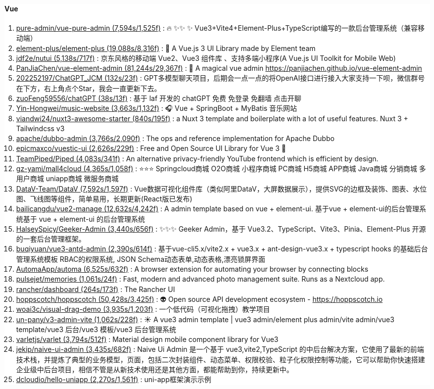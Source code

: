 #### Vue
1. [pure-admin/vue-pure-admin (7,594s/1,525f)](https://github.com/pure-admin/vue-pure-admin) : 🔥 ✨✨ ✨ Vue3+Vite4+Element-Plus+TypeScript编写的一款后台管理系统（兼容移动端）
2. [element-plus/element-plus (19,088s/8,316f)](https://github.com/element-plus/element-plus) : 🎉 A Vue.js 3 UI Library made by Element team
3. [jdf2e/nutui (5,138s/717f)](https://github.com/jdf2e/nutui) : 京东风格的移动端 Vue2、Vue3 组件库 、支持多端小程序(A Vue.js UI Toolkit for Mobile Web)
4. [PanJiaChen/vue-element-admin (81,244s/29,367f)](https://github.com/PanJiaChen/vue-element-admin) : 🎉 A magical vue admin https://panjiachen.github.io/vue-element-admin
5. [202252197/ChatGPT_JCM (132s/23f)](https://github.com/202252197/ChatGPT_JCM) : GPT多模型聊天项目，后期会一点一点的将OpenAI接口进行接入大家支持一下呗，微信群号在下方，右上角点个Star，我会一直更新下去。
6. [zuoFeng59556/chatGPT (38s/13f)](https://github.com/zuoFeng59556/chatGPT) : 基于 laf 开发的 chatGPT 免费 免登录 免翻墙 点击开聊
7. [Yin-Hongwei/music-website (3,663s/1,132f)](https://github.com/Yin-Hongwei/music-website) : 🎧 Vue + SpringBoot + MyBatis 音乐网站
8. [viandwi24/nuxt3-awesome-starter (840s/195f)](https://github.com/viandwi24/nuxt3-awesome-starter) : a Nuxt 3 template and boilerplate with a lot of useful features. Nuxt 3 + Tailwindcss v3
9. [apache/dubbo-admin (3,766s/2,090f)](https://github.com/apache/dubbo-admin) : The ops and reference implementation for Apache Dubbo
10. [epicmaxco/vuestic-ui (2,626s/229f)](https://github.com/epicmaxco/vuestic-ui) : Free and Open Source UI Library for Vue 3 🤘
11. [TeamPiped/Piped (4,083s/341f)](https://github.com/TeamPiped/Piped) : An alternative privacy-friendly YouTube frontend which is efficient by design.
12. [gz-yami/mall4cloud (4,365s/1,058f)](https://github.com/gz-yami/mall4cloud) : ⭐️⭐️⭐️ Springcloud商城 O2O商城 小程序商城 PC商城 H5商城 APP商城 Java商城 分销商城 多用户商城 uniapp商城 微服务商城
13. [DataV-Team/DataV (7,592s/1,597f)](https://github.com/DataV-Team/DataV) : Vue数据可视化组件库（类似阿里DataV，大屏数据展示），提供SVG的边框及装饰、图表、水位图、飞线图等组件，简单易用，长期更新(React版已发布)
14. [bailicangdu/vue2-manage (12,632s/4,242f)](https://github.com/bailicangdu/vue2-manage) : A admin template based on vue + element-ui. 基于vue + element-ui的后台管理系统基于 vue + element-ui 的后台管理系统
15. [HalseySpicy/Geeker-Admin (3,440s/656f)](https://github.com/HalseySpicy/Geeker-Admin) : ✨✨✨ Geeker Admin，基于 Vue3.2、TypeScript、Vite3、Pinia、Element-Plus 开源的一套后台管理框架。
16. [buqiyuan/vue3-antd-admin (2,390s/614f)](https://github.com/buqiyuan/vue3-antd-admin) : 基于vue-cli5.x/vite2.x + vue3.x + ant-design-vue3.x + typescript hooks 的基础后台管理系统模板 RBAC的权限系统, JSON Schema动态表单,动态表格,漂亮锁屏界面
17. [AutomaApp/automa (6,525s/632f)](https://github.com/AutomaApp/automa) : A browser extension for automating your browser by connecting blocks
18. [pulsejet/memories (1,061s/24f)](https://github.com/pulsejet/memories) : Fast, modern and advanced photo management suite. Runs as a Nextcloud app.
19. [rancher/dashboard (264s/173f)](https://github.com/rancher/dashboard) : The Rancher UI
20. [hoppscotch/hoppscotch (50,428s/3,425f)](https://github.com/hoppscotch/hoppscotch) : 👽 Open source API development ecosystem - https://hoppscotch.io
21. [woai3c/visual-drag-demo (3,935s/1,203f)](https://github.com/woai3c/visual-drag-demo) : 一个低代码（可视化拖拽）教学项目
22. [un-pany/v3-admin-vite (1,062s/228f)](https://github.com/un-pany/v3-admin-vite) : ☀️ A vue3 admin template | vue3 admin/element plus admin/vite admin/vue3 template/vue3 后台/vue3 模板/vue3 后台管理系统
23. [varletjs/varlet (3,794s/512f)](https://github.com/varletjs/varlet) : Material design mobile component library for Vue3
24. [jekip/naive-ui-admin (3,435s/682f)](https://github.com/jekip/naive-ui-admin) : Naive Ui Admin 是一个基于 vue3,vite2,TypeScript 的中后台解决方案，它使用了最新的前端技术栈，并提炼了典型的业务模型，页面，包括二次封装组件、动态菜单、权限校验、粒子化权限控制等功能，它可以帮助你快速搭建企业级中后台项目，相信不管是从新技术使用还是其他方面，都能帮助到你，持续更新中。
25. [dcloudio/hello-uniapp (2,270s/1,561f)](https://github.com/dcloudio/hello-uniapp) : uni-app框架演示示例
